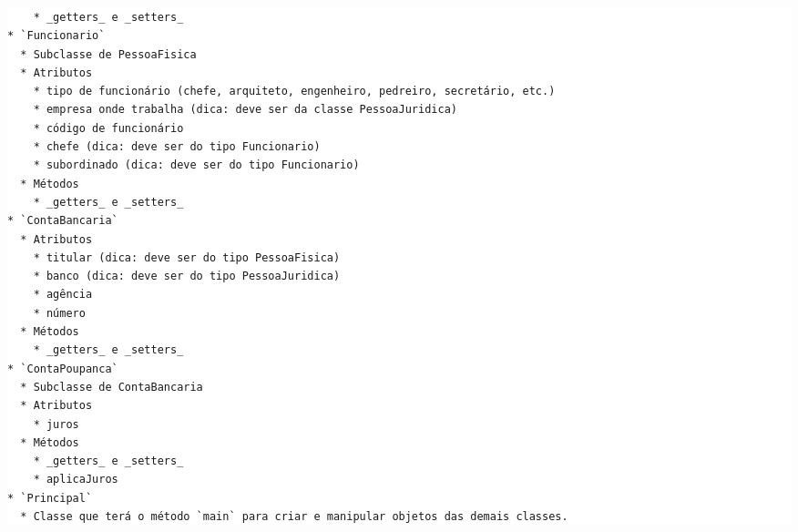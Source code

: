         * _getters_ e _setters_
    * `Funcionario`
      * Subclasse de PessoaFisica
      * Atributos
        * tipo de funcionário (chefe, arquiteto, engenheiro, pedreiro, secretário, etc.)
        * empresa onde trabalha (dica: deve ser da classe PessoaJuridica)
        * código de funcionário
        * chefe (dica: deve ser do tipo Funcionario)
        * subordinado (dica: deve ser do tipo Funcionario)
      * Métodos
        * _getters_ e _setters_
    * `ContaBancaria`
      * Atributos
        * titular (dica: deve ser do tipo PessoaFisica)
        * banco (dica: deve ser do tipo PessoaJuridica)
        * agência
        * número
      * Métodos
        * _getters_ e _setters_
    * `ContaPoupanca`
      * Subclasse de ContaBancaria
      * Atributos
        * juros
      * Métodos
        * _getters_ e _setters_
        * aplicaJuros
    * `Principal`
      * Classe que terá o método `main` para criar e manipular objetos das demais classes.